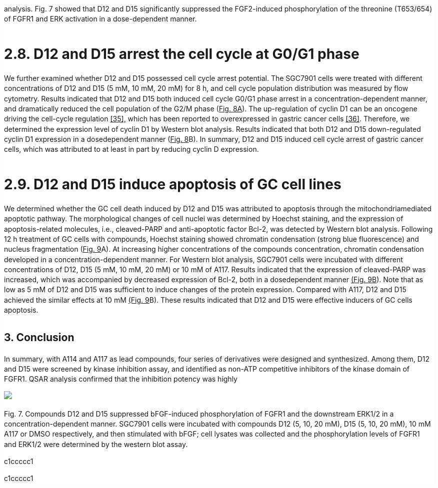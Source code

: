 analysis. Fig. 7 showed that D12 and D15 significantly suppressed the FGF2-induced phosphorylation of the threonine (T653/654) of FGFR1 and ERK activation in a dose-dependent manner.

# 2.8. D12 and D15 arrest the cell cycle at G0/G1 phase

We further examined whether D12 and D15 possessed cell cycle arrest potential. The SGC7901 cells were treated with different concentrations of D12 and D15 (5 mM, 10 mM, 20 mM) for 8 h, and cell cycle population distribution was measured by flow cytometry. Results indicated that D12 and D15 both induced cell cycle G0/G1 phase arrest in a concentration-dependent manner, and dramatically reduced the cell population of the G2/M phase ([Fig. 8A](#page-8-0)). The up-regulation of cyclin D1 can be an oncogene driving the cell-cycle regulation [\[35\],](#page-14-0) which has been reported to overexpressed in gastric cancer cells [\[36\]](#page-14-0). Therefore, we determined the expression level of cyclin D1 by Western blot analysis. Results indicated that both D12 and D15 down-regulated cyclin D1 expression in a dosedependent manner ([Fig. 8](#page-8-0)B). In summary, D12 and D15 induced cell cycle arrest of gastric cancer cells, which was attributed to at least in part by reducing cyclin D expression.

# 2.9. D12 and D15 induce apoptosis of GC cell lines

We determined whether the GC cell death induced by D12 and D15 was attributed to apoptosis through the mitochondriamediated apoptotic pathway. The morphological changes of cell nuclei was determined by Hoechst staining, and the expression of apoptosis-related molecules, i.e., cleaved-PARP and anti-apoptotic factor Bcl-2, was detected by Western blot analysis. Following 12 h treatment of GC cells with compounds, Hoechst staining showed chromatin condensation (strong blue fluorescence) and nucleus fragmentation ([Fig. 9](#page-9-0)A). At increasing higher concentrations of the compounds concentration, chromatin condensation developed in a concentration-dependent manner. For Western blot analysis, SGC7901 cells were incubated with different concentrations of D12, D15 (5 mM, 10 mM, 20 mM) or 10 mM of A117. Results indicated that the expression of cleaved-PARP was increased, which was accompanied by decreased expression of Bcl-2, both in a dosedependent manner [\(Fig. 9B](#page-9-0)). Note that as low as 5 mM of D12 and D15 was sufficient to induce changes of the protein expression. Compared with A117, D12 and D15 achieved the similar effects at 10 mM [\(Fig. 9](#page-9-0)B). These results indicated that D12 and D15 were effective inducers of GC cells apoptosis.

## 3. Conclusion

In summary, with A114 and A117 as lead compounds, four series of derivatives were designed and synthesized. Among them, D12 and D15 were screened by kinase inhibition assay, and identified as non-ATP competitive inhibitors of the kinase domain of FGFR1. QSAR analysis confirmed that the inhibition potency was highly

![](_page_7_Figure_12.jpeg)

Fig. 7. Compounds D12 and D15 suppressed bFGF-induced phosphorylation of FGFR1 and the downstream ERK1/2 in a concentration-dependent manner. SGC7901 cells were incubated with compounds D12 (5, 10, 20 mM), D15 (5, 10, 20 mM), 10 mM A117 or DMSO respectively, and then stimulated with bFGF; cell lysates was collected and the phosphorylation levels of FGFR1 and ERK1/2 were determined by the western blot assay.

c1ccccc1

c1ccccc1
